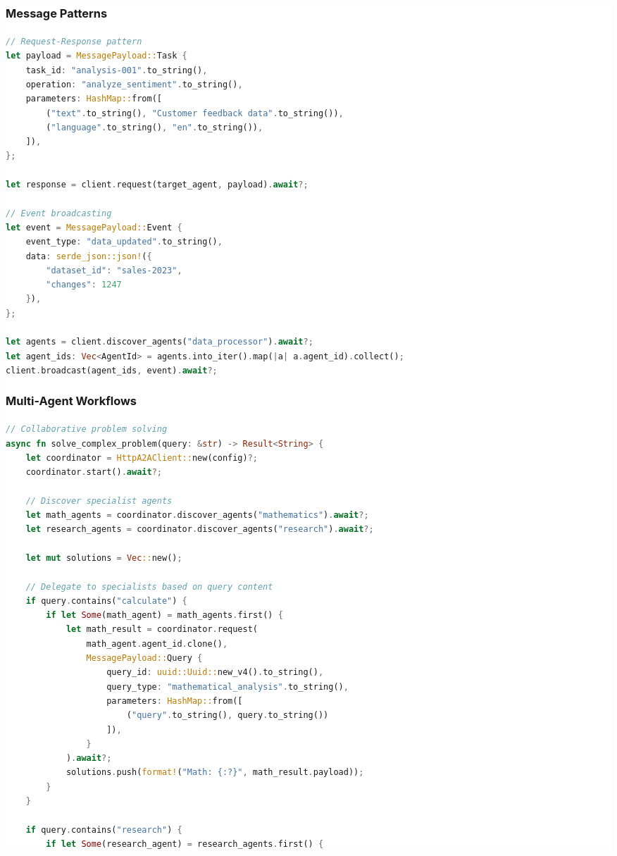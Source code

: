 ```rust
```

### Message Patterns

```rust
// Request-Response pattern
let payload = MessagePayload::Task {
    task_id: "analysis-001".to_string(),
    operation: "analyze_sentiment".to_string(),
    parameters: HashMap::from([
        ("text".to_string(), "Customer feedback data".to_string()),
        ("language".to_string(), "en".to_string()),
    ]),
};

let response = client.request(target_agent, payload).await?;

// Event broadcasting
let event = MessagePayload::Event {
    event_type: "data_updated".to_string(),
    data: serde_json::json!({
        "dataset_id": "sales-2023",
        "changes": 1247
    }),
};

let agents = client.discover_agents("data_processor").await?;
let agent_ids: Vec<AgentId> = agents.into_iter().map(|a| a.agent_id).collect();
client.broadcast(agent_ids, event).await?;
```

### Multi-Agent Workflows

```rust
// Collaborative problem solving
async fn solve_complex_problem(query: &str) -> Result<String> {
    let coordinator = HttpA2AClient::new(config)?;
    coordinator.start().await?;
    
    // Discover specialist agents
    let math_agents = coordinator.discover_agents("mathematics").await?;
    let research_agents = coordinator.discover_agents("research").await?;
    
    let mut solutions = Vec::new();
    
    // Delegate to specialists based on query content
    if query.contains("calculate") {
        if let Some(math_agent) = math_agents.first() {
            let math_result = coordinator.request(
                math_agent.agent_id.clone(),
                MessagePayload::Query {
                    query_id: uuid::Uuid::new_v4().to_string(),
                    query_type: "mathematical_analysis".to_string(),
                    parameters: HashMap::from([
                        ("query".to_string(), query.to_string())
                    ]),
                }
            ).await?;
            solutions.push(format!("Math: {:?}", math_result.payload));
        }
    }
    
    if query.contains("research") {
        if let Some(research_agent) = research_agents.first() {
```